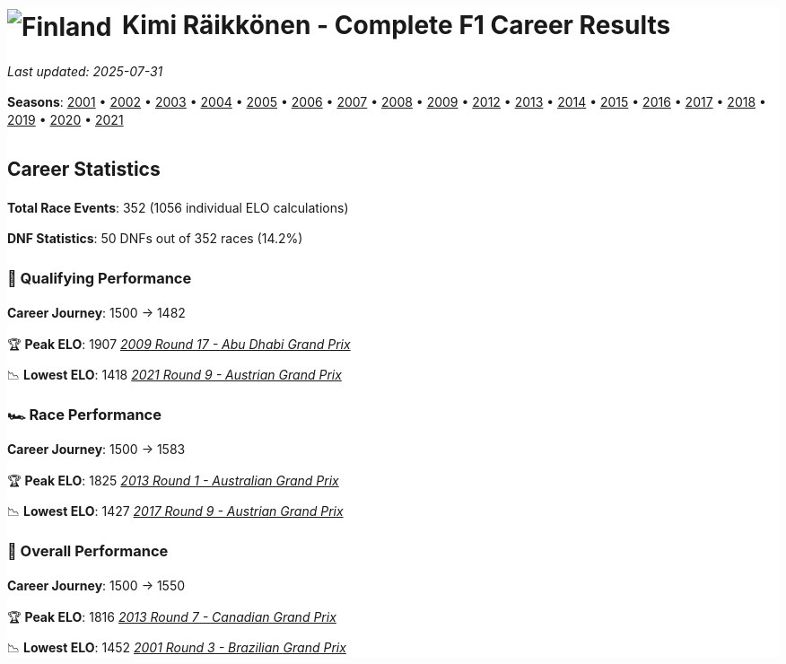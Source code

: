 # <img src="https://upload.wikimedia.org/wikipedia/commons/b/bc/Flag_of_Finland.svg" alt="Finland" width="20" height="auto" style="vertical-align: middle; margin-right: 5px;" onerror="this.outerHTML='🇫🇮'; this.style.marginRight='5px';"/> Kimi Räikkönen - Complete F1 Career Results

*Last updated: 2025-07-31*

**Seasons**: [2001](../seasons/2001-season-report) • [2002](../seasons/2002-season-report) • [2003](../seasons/2003-season-report) • [2004](../seasons/2004-season-report) • [2005](../seasons/2005-season-report) • [2006](../seasons/2006-season-report) • [2007](../seasons/2007-season-report) • [2008](../seasons/2008-season-report) • [2009](../seasons/2009-season-report) • [2012](../seasons/2012-season-report) • [2013](../seasons/2013-season-report) • [2014](../seasons/2014-season-report) • [2015](../seasons/2015-season-report) • [2016](../seasons/2016-season-report) • [2017](../seasons/2017-season-report) • [2018](../seasons/2018-season-report) • [2019](../seasons/2019-season-report) • [2020](../seasons/2020-season-report) • [2021](../seasons/2021-season-report)

## Career Statistics

**Total Race Events**: 352 (1056 individual ELO calculations)

**DNF Statistics**: 50 DNFs out of 352 races (14.2%)

### 🏁 Qualifying Performance
**Career Journey**: 1500 → 1482

🏆 **Peak ELO**: 1907
   *[2009 Round 17 - Abu Dhabi Grand Prix](../seasons/2009-season-report#round-17-abu-dhabi-grand-prix)*

📉 **Lowest ELO**: 1418
   *[2021 Round 9 - Austrian Grand Prix](../seasons/2021-season-report#round-9-austrian-grand-prix)*

### 🏎️ Race Performance
**Career Journey**: 1500 → 1583

🏆 **Peak ELO**: 1825
   *[2013 Round 1 - Australian Grand Prix](../seasons/2013-season-report#round-1-australian-grand-prix)*

📉 **Lowest ELO**: 1427
   *[2017 Round 9 - Austrian Grand Prix](../seasons/2017-season-report#round-9-austrian-grand-prix)*

### 🌟 Overall Performance
**Career Journey**: 1500 → 1550

🏆 **Peak ELO**: 1816
   *[2013 Round 7 - Canadian Grand Prix](../seasons/2013-season-report#round-7-canadian-grand-prix)*

📉 **Lowest ELO**: 1452
   *[2001 Round 3 - Brazilian Grand Prix](../seasons/2001-season-report#round-3-brazilian-grand-prix)*


